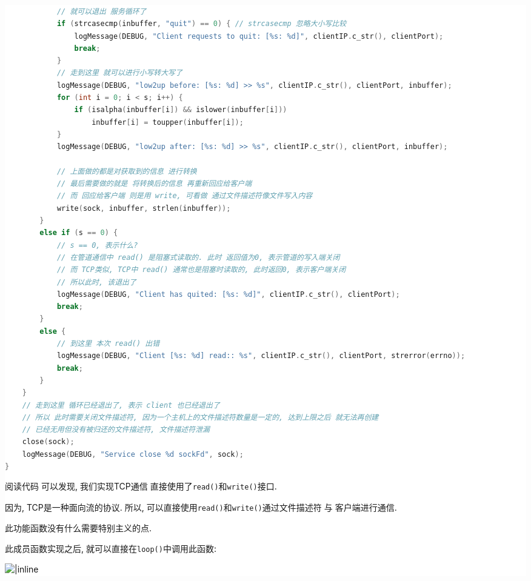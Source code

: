 ```cpp
            // 就可以退出 服务循环了
            if (strcasecmp(inbuffer, "quit") == 0) { // strcasecmp 忽略大小写比较
                logMessage(DEBUG, "Client requests to quit: [%s: %d]", clientIP.c_str(), clientPort);
                break;
            }
            // 走到这里 就可以进行小写转大写了
            logMessage(DEBUG, "low2up before: [%s: %d] >> %s", clientIP.c_str(), clientPort, inbuffer);
            for (int i = 0; i < s; i++) {
                if (isalpha(inbuffer[i]) && islower(inbuffer[i]))
                    inbuffer[i] = toupper(inbuffer[i]);
            }
            logMessage(DEBUG, "low2up after: [%s: %d] >> %s", clientIP.c_str(), clientPort, inbuffer);

            // 上面做的都是对获取到的信息 进行转换
            // 最后需要做的就是 将转换后的信息 再重新回应给客户端
            // 而 回应给客户端 则是用 write, 可看做 通过文件描述符像文件写入内容
            write(sock, inbuffer, strlen(inbuffer));
        }
        else if (s == 0) {
            // s == 0, 表示什么?
            // 在管道通信中 read() 是阻塞式读取的. 此时 返回值为0, 表示管道的写入端关闭
            // 而 TCP类似, TCP中 read() 通常也是阻塞时读取的, 此时返回0, 表示客户端关闭
            // 所以此时, 该退出了
            logMessage(DEBUG, "Client has quited: [%s: %d]", clientIP.c_str(), clientPort);
            break;
        }
        else {
            // 到这里 本次 read() 出错
            logMessage(DEBUG, "Client [%s: %d] read:: %s", clientIP.c_str(), clientPort, strerror(errno));
            break;
        }
    }
    // 走到这里 循环已经退出了, 表示 client 也已经退出了
    // 所以 此时需要关闭文件描述符, 因为一个主机上的文件描述符数量是一定的, 达到上限之后 就无法再创建
    // 已经无用但没有被归还的文件描述符, 文件描述符泄漏
    close(sock);
    logMessage(DEBUG, "Service close %d sockFd", sock);
}
```

阅读代码 可以发现, 我们实现TCP通信 直接使用了`read()`和`write()`接口.

因为, TCP是一种面向流的协议. 所以, 可以直接使用`read()`和`write()`通过文件描述符 与 客户端进行通信.

此功能函数没有什么需要特别主义的点.

此成员函数实现之后, 就可以直接在`loop()`中调用此函数:

![|inline](https://dxyt-july-image.oss-cn-beijing.aliyuncs.com/202307151137163.webp)

